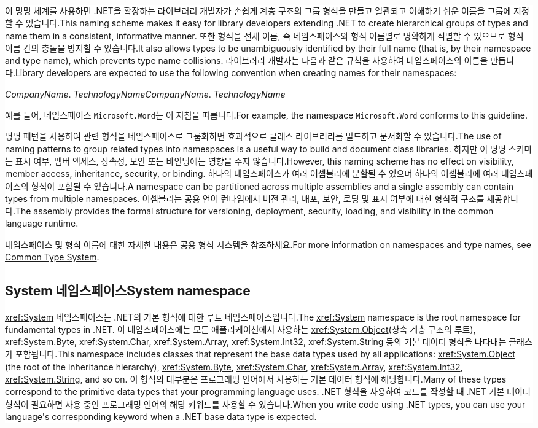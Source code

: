  <span data-ttu-id="ea6c0-125">이 명명 체계를 사용하면 .NET을 확장하는 라이브러리 개발자가 손쉽게 계층 구조의 그룹 형식을 만들고 일관되고 이해하기 쉬운 이름을 그룹에 지정할 수 있습니다.</span><span class="sxs-lookup"><span data-stu-id="ea6c0-125">This naming scheme makes it easy for library developers extending .NET to create hierarchical groups of types and name them in a consistent, informative manner.</span></span> <span data-ttu-id="ea6c0-126">또한 형식을 전체 이름, 즉 네임스페이스와 형식 이름별로 명확하게 식별할 수 있으므로 형식 이름 간의 충돌을 방지할 수 있습니다.</span><span class="sxs-lookup"><span data-stu-id="ea6c0-126">It also allows types to be unambiguously identified by their full name (that is, by their namespace and type name), which prevents type name collisions.</span></span> <span data-ttu-id="ea6c0-127">라이브러리 개발자는 다음과 같은 규칙을 사용하여 네임스페이스의 이름을 만듭니다.</span><span class="sxs-lookup"><span data-stu-id="ea6c0-127">Library developers are expected to use the following convention when creating names for their namespaces:</span></span>  
  
 <span data-ttu-id="ea6c0-128">*CompanyName*. *TechnologyName*</span><span class="sxs-lookup"><span data-stu-id="ea6c0-128">*CompanyName*. *TechnologyName*</span></span>  
  
 <span data-ttu-id="ea6c0-129">예를 들어, 네임스페이스 `Microsoft.Word`는 이 지침을 따릅니다.</span><span class="sxs-lookup"><span data-stu-id="ea6c0-129">For example, the namespace `Microsoft.Word` conforms to this guideline.</span></span>  
  
 <span data-ttu-id="ea6c0-130">명명 패턴을 사용하여 관련 형식을 네임스페이스로 그룹화하면 효과적으로 클래스 라이브러리를 빌드하고 문서화할 수 있습니다.</span><span class="sxs-lookup"><span data-stu-id="ea6c0-130">The use of naming patterns to group related types into namespaces is a useful way to build and document class libraries.</span></span> <span data-ttu-id="ea6c0-131">하지만 이 명명 스키마는 표시 여부, 멤버 액세스, 상속성, 보안 또는 바인딩에는 영향을 주지 않습니다.</span><span class="sxs-lookup"><span data-stu-id="ea6c0-131">However, this naming scheme has no effect on visibility, member access, inheritance, security, or binding.</span></span> <span data-ttu-id="ea6c0-132">하나의 네임스페이스가 여러 어셈블리에 분할될 수 있으며 하나의 어셈블리에 여러 네임스페이스의 형식이 포함될 수 있습니다.</span><span class="sxs-lookup"><span data-stu-id="ea6c0-132">A namespace can be partitioned across multiple assemblies and a single assembly can contain types from multiple namespaces.</span></span> <span data-ttu-id="ea6c0-133">어셈블리는 공용 언어 런타임에서 버전 관리, 배포, 보안, 로딩 및 표시 여부에 대한 형식적 구조를 제공합니다.</span><span class="sxs-lookup"><span data-stu-id="ea6c0-133">The assembly provides the formal structure for versioning, deployment, security, loading, and visibility in the common language runtime.</span></span>  
  
 <span data-ttu-id="ea6c0-134">네임스페이스 및 형식 이름에 대한 자세한 내용은 [공용 형식 시스템](base-types/common-type-system.md)을 참조하세요.</span><span class="sxs-lookup"><span data-stu-id="ea6c0-134">For more information on namespaces and type names, see [Common Type System](base-types/common-type-system.md).</span></span>  
  
## <a name="system-namespace"></a><span data-ttu-id="ea6c0-135">System 네임스페이스</span><span class="sxs-lookup"><span data-stu-id="ea6c0-135">System namespace</span></span>

 <span data-ttu-id="ea6c0-136"><xref:System> 네임스페이스는 .NET의 기본 형식에 대한 루트 네임스페이스입니다.</span><span class="sxs-lookup"><span data-stu-id="ea6c0-136">The <xref:System> namespace is the root namespace for fundamental types in .NET.</span></span> <span data-ttu-id="ea6c0-137">이 네임스페이스에는 모든 애플리케이션에서 사용하는 <xref:System.Object>(상속 계층 구조의 루트), <xref:System.Byte>, <xref:System.Char>, <xref:System.Array>, <xref:System.Int32>, <xref:System.String> 등의 기본 데이터 형식을 나타내는 클래스가 포함됩니다.</span><span class="sxs-lookup"><span data-stu-id="ea6c0-137">This namespace includes classes that represent the base data types used by all applications: <xref:System.Object> (the root of the inheritance hierarchy), <xref:System.Byte>, <xref:System.Char>, <xref:System.Array>, <xref:System.Int32>, <xref:System.String>, and so on.</span></span> <span data-ttu-id="ea6c0-138">이 형식의 대부분은 프로그래밍 언어에서 사용하는 기본 데이터 형식에 해당합니다.</span><span class="sxs-lookup"><span data-stu-id="ea6c0-138">Many of these types correspond to the primitive data types that your programming language uses.</span></span> <span data-ttu-id="ea6c0-139">.NET 형식을 사용하여 코드를 작성할 때 .NET 기본 데이터 형식이 필요하면 사용 중인 프로그래밍 언어의 해당 키워드를 사용할 수 있습니다.</span><span class="sxs-lookup"><span data-stu-id="ea6c0-139">When you write code using .NET types, you can use your language's corresponding keyword when a .NET base data type is expected.</span></span>  
  